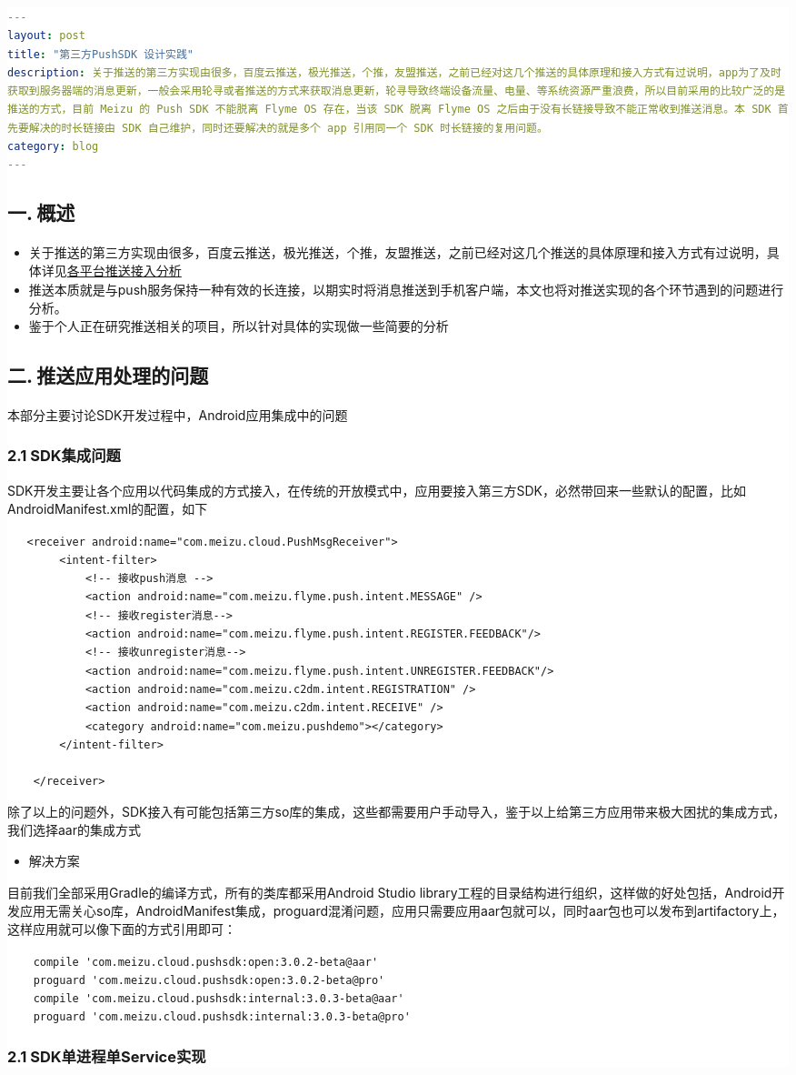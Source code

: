 ```yaml
---
layout: post
title: "第三方PushSDK 设计实践"
description: 关于推送的第三方实现由很多，百度云推送，极光推送，个推，友盟推送，之前已经对这几个推送的具体原理和接入方式有过说明，app为了及时获取到服务器端的消息更新，一般会采用轮寻或者推送的方式来获取消息更新，轮寻导致终端设备流量、电量、等系统资源严重浪费，所以目前采用的比较广泛的是推送的方式，目前 Meizu 的 Push SDK 不能脱离 Flyme OS 存在，当该 SDK 脱离 Flyme OS 之后由于没有长链接导致不能正常收到推送消息。本 SDK 首先要解决的时长链接由 SDK 自己维护，同时还要解决的就是多个 app 引用同一个 SDK 时长链接的复用问题。
category: blog
---
```



## 一. 概述
   * 关于推送的第三方实现由很多，百度云推送，极光推送，个推，友盟推送，之前已经对这几个推送的具体原理和接入方式有过说明，具体详见[各平台推送接入分析]()
   * 推送本质就是与push服务保持一种有效的长连接，以期实时将消息推送到手机客户端，本文也将对推送实现的各个环节遇到的问题进行分析。
   * 鉴于个人正在研究推送相关的项目，所以针对具体的实现做一些简要的分析

## 二. 推送应用处理的问题

本部分主要讨论SDK开发过程中，Android应用集成中的问题

### 2.1 SDK集成问题

SDK开发主要让各个应用以代码集成的方式接入，在传统的开放模式中，应用要接入第三方SDK，必然带回来一些默认的配置，比如AndroidManifest.xml的配置，如下

       <receiver android:name="com.meizu.cloud.PushMsgReceiver">
            <intent-filter>
                <!-- 接收push消息 -->
                <action android:name="com.meizu.flyme.push.intent.MESSAGE" />
                <!-- 接收register消息-->
                <action android:name="com.meizu.flyme.push.intent.REGISTER.FEEDBACK"/>
                <!-- 接收unregister消息-->
                <action android:name="com.meizu.flyme.push.intent.UNREGISTER.FEEDBACK"/>
                <action android:name="com.meizu.c2dm.intent.REGISTRATION" />
                <action android:name="com.meizu.c2dm.intent.RECEIVE" />
                <category android:name="com.meizu.pushdemo"></category>
            </intent-filter>

        </receiver>

除了以上的问题外，SDK接入有可能包括第三方so库的集成，这些都需要用户手动导入，鉴于以上给第三方应用带来极大困扰的集成方式，我们选择aar的集成方式

* 解决方案

 目前我们全部采用Gradle的编译方式，所有的类库都采用Android Studio library工程的目录结构进行组织，这样做的好处包括，Android开发应用无需关心so库，AndroidManifest集成，proguard混淆问题，应用只需要应用aar包就可以，同时aar包也可以发布到artifactory上，这样应用就可以像下面的方式引用即可：

	    compile 'com.meizu.cloud.pushsdk:open:3.0.2-beta@aar'
	    proguard 'com.meizu.cloud.pushsdk:open:3.0.2-beta@pro'
	    compile 'com.meizu.cloud.pushsdk:internal:3.0.3-beta@aar'
	    proguard 'com.meizu.cloud.pushsdk:internal:3.0.3-beta@pro'



### 2.1 SDK单进程单Service实现
